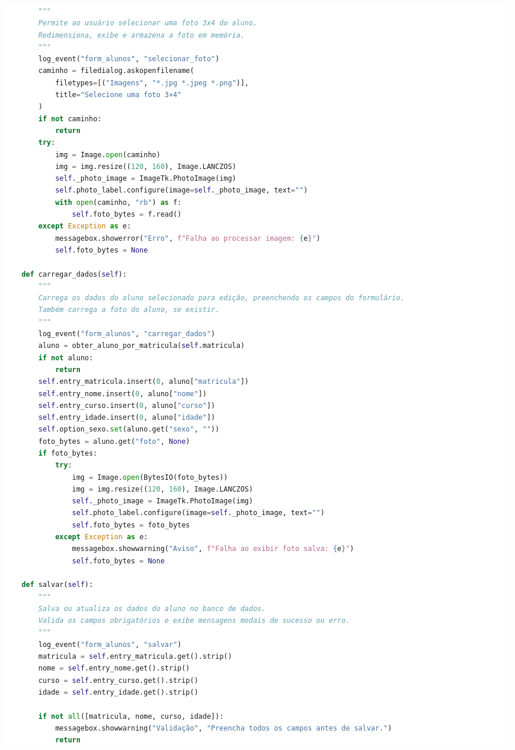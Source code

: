 ```py
        """
        Permite ao usuário selecionar uma foto 3x4 do aluno.
        Redimensiona, exibe e armazena a foto em memória.
        """
        log_event("form_alunos", "selecionar_foto")
        caminho = filedialog.askopenfilename(
            filetypes=[("Imagens", "*.jpg *.jpeg *.png")],
            title="Selecione uma foto 3×4"
        )
        if not caminho:
            return
        try:
            img = Image.open(caminho)
            img = img.resize((120, 160), Image.LANCZOS)
            self._photo_image = ImageTk.PhotoImage(img)
            self.photo_label.configure(image=self._photo_image, text="")
            with open(caminho, "rb") as f:
                self.foto_bytes = f.read()
        except Exception as e:
            messagebox.showerror("Erro", f"Falha ao processar imagem: {e}")
            self.foto_bytes = None

    def carregar_dados(self):
        """
        Carrega os dados do aluno selecionado para edição, preenchendo os campos do formulário.
        Também carrega a foto do aluno, se existir.
        """
        log_event("form_alunos", "carregar_dados")
        aluno = obter_aluno_por_matricula(self.matricula)
        if not aluno:
            return
        self.entry_matricula.insert(0, aluno["matricula"])
        self.entry_nome.insert(0, aluno["nome"])
        self.entry_curso.insert(0, aluno["curso"])
        self.entry_idade.insert(0, aluno["idade"])
        self.option_sexo.set(aluno.get("sexo", ""))
        foto_bytes = aluno.get("foto", None)
        if foto_bytes:
            try:
                img = Image.open(BytesIO(foto_bytes))
                img = img.resize((120, 160), Image.LANCZOS)
                self._photo_image = ImageTk.PhotoImage(img)
                self.photo_label.configure(image=self._photo_image, text="")
                self.foto_bytes = foto_bytes
            except Exception as e:
                messagebox.showwarning("Aviso", f"Falha ao exibir foto salva: {e}")
                self.foto_bytes = None

    def salvar(self):
        """
        Salva ou atualiza os dados do aluno no banco de dados.
        Valida os campos obrigatórios e exibe mensagens modais de sucesso ou erro.
        """
        log_event("form_alunos", "salvar")
        matricula = self.entry_matricula.get().strip()
        nome = self.entry_nome.get().strip()
        curso = self.entry_curso.get().strip()
        idade = self.entry_idade.get().strip()

        if not all([matricula, nome, curso, idade]):
            messagebox.showwarning("Validação", "Preencha todos os campos antes de salvar.")
            return

```